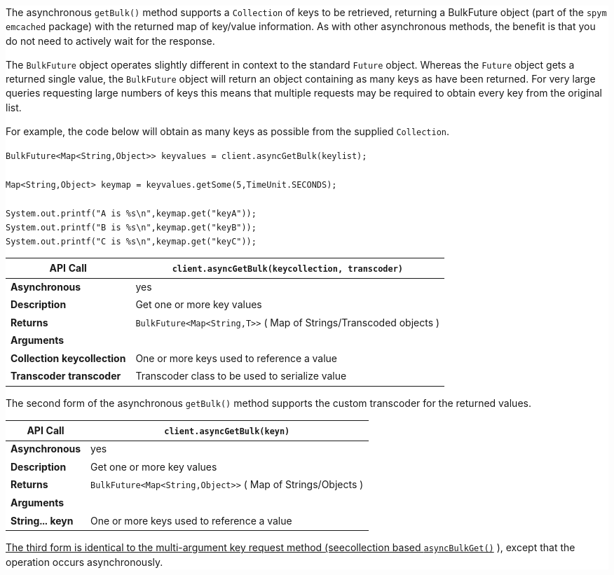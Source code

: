 The asynchronous `getBulk()` method supports a `Collection` of keys to be
retrieved, returning a BulkFuture object (part of the `spymemcached` package)
with the returned map of key/value information. As with other asynchronous
methods, the benefit is that you do not need to actively wait for the response.

The `BulkFuture` object operates slightly different in context to the standard
`Future` object. Whereas the `Future` object gets a returned single value, the
`BulkFuture` object will return an object containing as many keys as have been
returned. For very large queries requesting large numbers of keys this means
that multiple requests may be required to obtain every key from the original
list.

For example, the code below will obtain as many keys as possible from the
supplied `Collection`.


```
BulkFuture<Map<String,Object>> keyvalues = client.asyncGetBulk(keylist);

Map<String,Object> keymap = keyvalues.getSome(5,TimeUnit.SECONDS);

System.out.printf("A is %s\n",keymap.get("keyA"));
System.out.printf("B is %s\n",keymap.get("keyB"));
System.out.printf("C is %s\n",keymap.get("keyC"));
```

<a id="table-couchbase-sdk_java_asyncget-bulk-transcoder"></a>

**API Call**                         | `client.asyncGetBulk(keycollection, transcoder)`                 
-------------------------------------|------------------------------------------------------------------
**Asynchronous**                     | yes                                                              
**Description**                      | Get one or more key values                                       
**Returns**                          | `BulkFuture<Map<String,T>>` ( Map of Strings/Transcoded objects )
**Arguments**                        |                                                                  
**Collection<String> keycollection** | One or more keys used to reference a value                       
**Transcoder<T> transcoder**         | Transcoder class to be used to serialize value                   

The second form of the asynchronous `getBulk()` method supports the custom
transcoder for the returned values.

<a id="table-couchbase-sdk_java_asyncget-bulk-multikeys"></a>

**API Call**       | `client.asyncGetBulk(keyn)`                                
-------------------|------------------------------------------------------------
**Asynchronous**   | yes                                                        
**Description**    | Get one or more key values                                 
**Returns**        | `BulkFuture<Map<String,Object>>` ( Map of Strings/Objects )
**Arguments**      |                                                            
**String... keyn** | One or more keys used to reference a value                 

[The third form is identical to the multi-argument key request method
(seecollection based
`asyncBulkGet()`](couchbase-sdk-java-ready.html#table-couchbase-sdk_java_get-bulk-multikeys)
), except that the operation occurs asynchronously.
